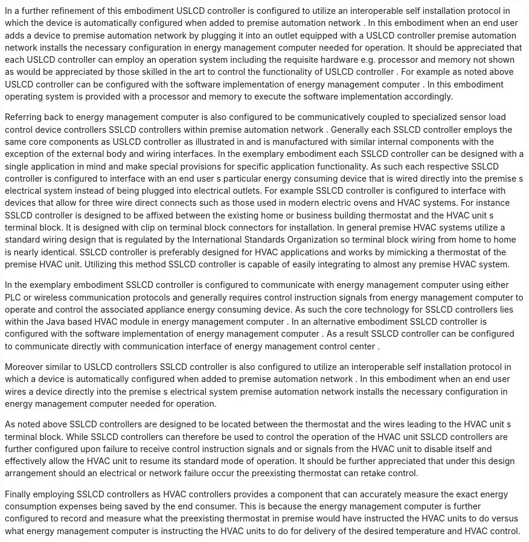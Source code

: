 In a further refinement of this embodiment USLCD controller is configured to utilize an interoperable self installation protocol in which the device is automatically configured when added to premise automation network . In this embodiment when an end user adds a device to premise automation network by plugging it into an outlet equipped with a USLCD controller premise automation network installs the necessary configuration in energy management computer needed for operation. It should be appreciated that each USLCD controller can employ an operation system including the requisite hardware e.g. processor and memory not shown as would be appreciated by those skilled in the art to control the functionality of USLCD controller . For example as noted above USLCD controller can be configured with the software implementation of energy management computer . In this embodiment operating system is provided with a processor and memory to execute the software implementation accordingly.

Referring back to energy management computer is also configured to be communicatively coupled to specialized sensor load control device controllers SSLCD controllers within premise automation network . Generally each SSLCD controller employs the same core components as USLCD controller as illustrated in and is manufactured with similar internal components with the exception of the external body and wiring interfaces. In the exemplary embodiment each SSLCD controller can be designed with a single application in mind and make special provisions for specific application functionality. As such each respective SSLCD controller is configured to interface with an end user s particular energy consuming device that is wired directly into the premise s electrical system instead of being plugged into electrical outlets. For example SSLCD controller is configured to interface with devices that allow for three wire direct connects such as those used in modern electric ovens and HVAC systems. For instance SSLCD controller is designed to be affixed between the existing home or business building thermostat and the HVAC unit s terminal block. It is designed with clip on terminal block connectors for installation. In general premise HVAC systems utilize a standard wiring design that is regulated by the International Standards Organization so terminal block wiring from home to home is nearly identical. SSLCD controller is preferably designed for HVAC applications and works by mimicking a thermostat of the premise HVAC unit. Utilizing this method SSLCD controller is capable of easily integrating to almost any premise HVAC system.

In the exemplary embodiment SSLCD controller is configured to communicate with energy management computer using either PLC or wireless communication protocols and generally requires control instruction signals from energy management computer to operate and control the associated appliance energy consuming device. As such the core technology for SSLCD controllers lies within the Java based HVAC module in energy management computer . In an alternative embodiment SSLCD controller is configured with the software implementation of energy management computer . As a result SSLCD controller can be configured to communicate directly with communication interface of energy management control center .

Moreover similar to USLCD controllers SSLCD controller is also configured to utilize an interoperable self installation protocol in which a device is automatically configured when added to premise automation network . In this embodiment when an end user wires a device directly into the premise s electrical system premise automation network installs the necessary configuration in energy management computer needed for operation.

As noted above SSLCD controllers are designed to be located between the thermostat and the wires leading to the HVAC unit s terminal block. While SSLCD controllers can therefore be used to control the operation of the HVAC unit SSLCD controllers are further configured upon failure to receive control instruction signals and or signals from the HVAC unit to disable itself and effectively allow the HVAC unit to resume its standard mode of operation. It should be further appreciated that under this design arrangement should an electrical or network failure occur the preexisting thermostat can retake control.

Finally employing SSLCD controllers as HVAC controllers provides a component that can accurately measure the exact energy consumption expenses being saved by the end consumer. This is because the energy management computer is further configured to record and measure what the preexisting thermostat in premise would have instructed the HVAC units to do versus what energy management computer is instructing the HVAC units to do for delivery of the desired temperature and HVAC control.
